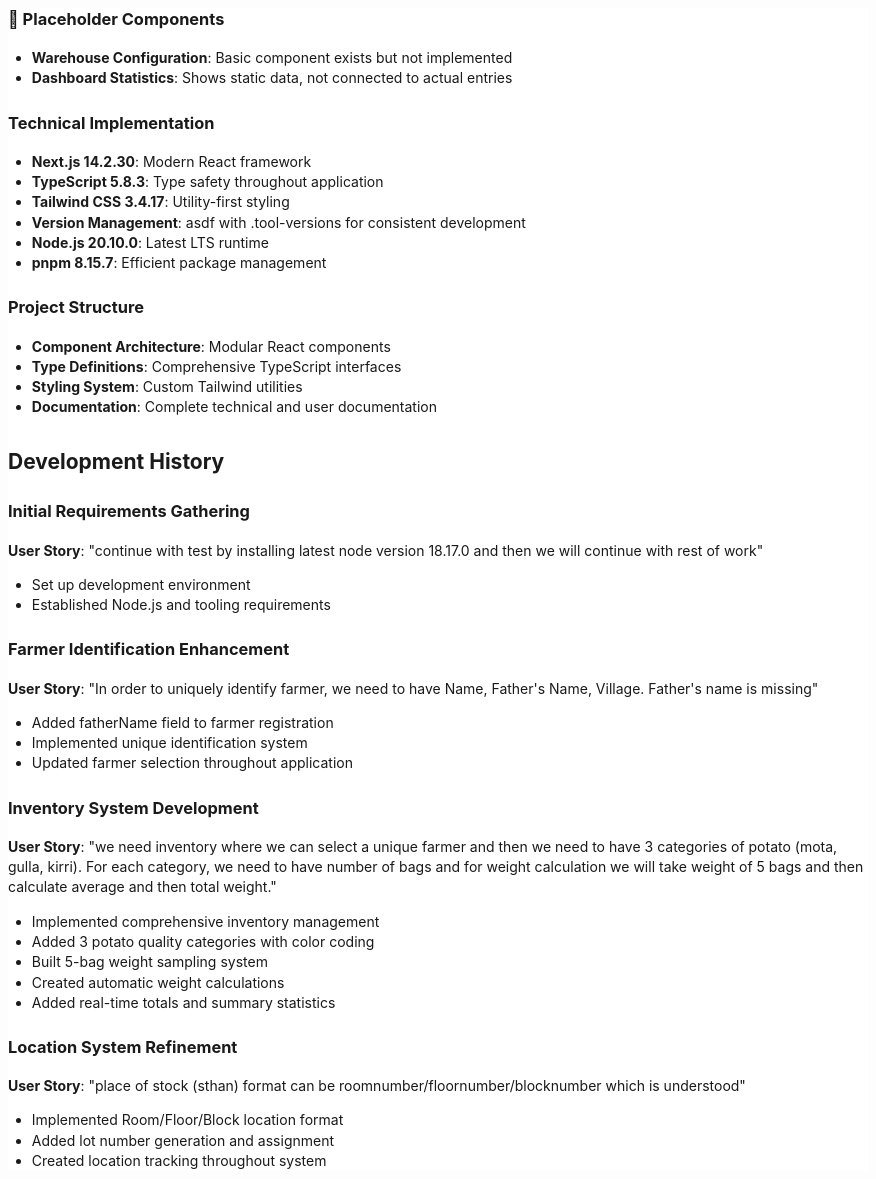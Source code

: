 ### 🚧 Placeholder Components
- **Warehouse Configuration**: Basic component exists but not implemented
- **Dashboard Statistics**: Shows static data, not connected to actual entries

### Technical Implementation
- **Next.js 14.2.30**: Modern React framework
- **TypeScript 5.8.3**: Type safety throughout application
- **Tailwind CSS 3.4.17**: Utility-first styling
- **Version Management**: asdf with .tool-versions for consistent development
- **Node.js 20.10.0**: Latest LTS runtime
- **pnpm 8.15.7**: Efficient package management

### Project Structure
- **Component Architecture**: Modular React components
- **Type Definitions**: Comprehensive TypeScript interfaces
- **Styling System**: Custom Tailwind utilities
- **Documentation**: Complete technical and user documentation

## Development History

### Initial Requirements Gathering
**User Story**: "continue with test by installing latest node version 18.17.0 and then we will continue with rest of work"
- Set up development environment
- Established Node.js and tooling requirements

### Farmer Identification Enhancement
**User Story**: "In order to uniquely identify farmer, we need to have Name, Father's Name, Village. Father's name is missing"
- Added fatherName field to farmer registration
- Implemented unique identification system
- Updated farmer selection throughout application

### Inventory System Development  
**User Story**: "we need inventory where we can select a unique farmer and then we need to have 3 categories of potato (mota, gulla, kirri). For each category, we need to have number of bags and for weight calculation we will take weight of 5 bags and then calculate average and then total weight."
- Implemented comprehensive inventory management
- Added 3 potato quality categories with color coding
- Built 5-bag weight sampling system
- Created automatic weight calculations
- Added real-time totals and summary statistics

### Location System Refinement
**User Story**: "place of stock (sthan) format can be roomnumber/floornumber/blocknumber which is understood"
- Implemented Room/Floor/Block location format
- Added lot number generation and assignment
- Created location tracking throughout system
